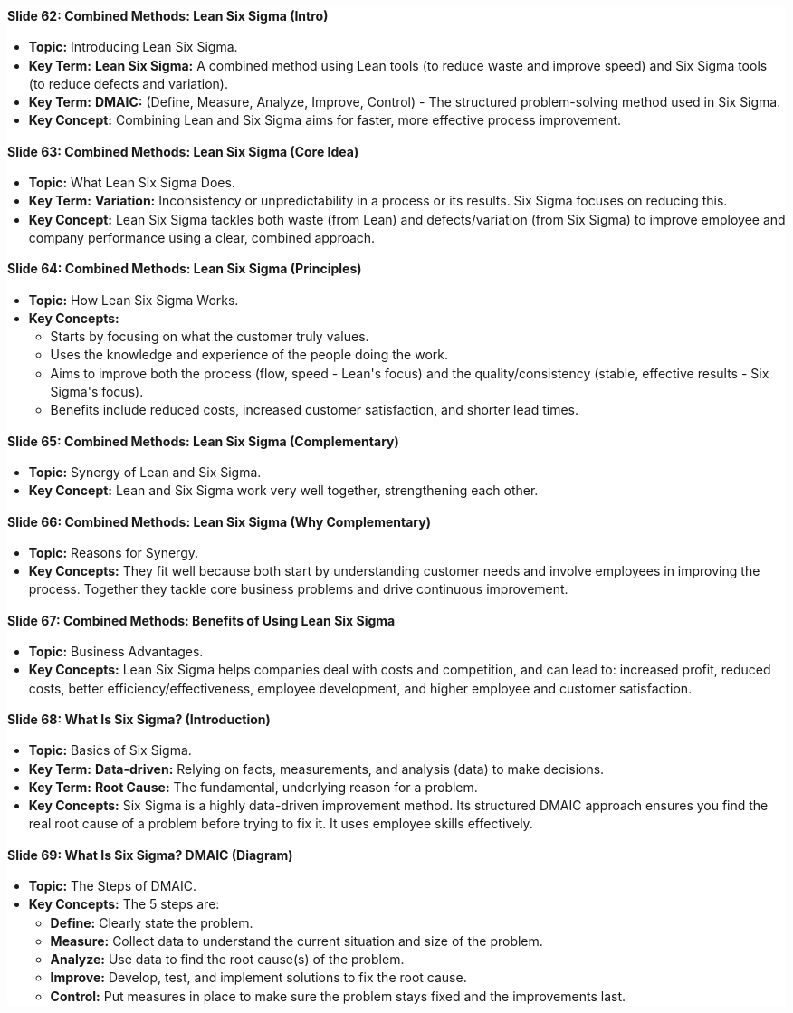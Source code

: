 **Slide 62: Combined Methods: Lean Six Sigma (Intro)**
*   **Topic:** Introducing Lean Six Sigma.
*   **Key Term:** **Lean Six Sigma:** A combined method using Lean tools (to reduce waste and improve speed) and Six Sigma tools (to reduce defects and variation).
*   **Key Term:** **DMAIC:** (Define, Measure, Analyze, Improve, Control) - The structured problem-solving method used in Six Sigma.
*   **Key Concept:** Combining Lean and Six Sigma aims for faster, more effective process improvement.

**Slide 63: Combined Methods: Lean Six Sigma (Core Idea)**
*   **Topic:** What Lean Six Sigma Does.
*   **Key Term:** **Variation:** Inconsistency or unpredictability in a process or its results. Six Sigma focuses on reducing this.
*   **Key Concept:** Lean Six Sigma tackles both waste (from Lean) and defects/variation (from Six Sigma) to improve employee and company performance using a clear, combined approach.

**Slide 64: Combined Methods: Lean Six Sigma (Principles)**
*   **Topic:** How Lean Six Sigma Works.
*   **Key Concepts:**
    *   Starts by focusing on what the customer truly values.
    *   Uses the knowledge and experience of the people doing the work.
    *   Aims to improve both the process (flow, speed - Lean's focus) and the quality/consistency (stable, effective results - Six Sigma's focus).
    *   Benefits include reduced costs, increased customer satisfaction, and shorter lead times.

**Slide 65: Combined Methods: Lean Six Sigma (Complementary)**
*   **Topic:** Synergy of Lean and Six Sigma.
*   **Key Concept:** Lean and Six Sigma work very well together, strengthening each other.

**Slide 66: Combined Methods: Lean Six Sigma (Why Complementary)**
*   **Topic:** Reasons for Synergy.
*   **Key Concepts:** They fit well because both start by understanding customer needs and involve employees in improving the process. Together they tackle core business problems and drive continuous improvement.

**Slide 67: Combined Methods: Benefits of Using Lean Six Sigma**
*   **Topic:** Business Advantages.
*   **Key Concepts:** Lean Six Sigma helps companies deal with costs and competition, and can lead to: increased profit, reduced costs, better efficiency/effectiveness, employee development, and higher employee and customer satisfaction.

**Slide 68: What Is Six Sigma? (Introduction)**
*   **Topic:** Basics of Six Sigma.
*   **Key Term:** **Data-driven:** Relying on facts, measurements, and analysis (data) to make decisions.
*   **Key Term:** **Root Cause:** The fundamental, underlying reason for a problem.
*   **Key Concepts:** Six Sigma is a highly data-driven improvement method. Its structured DMAIC approach ensures you find the real root cause of a problem before trying to fix it. It uses employee skills effectively.

**Slide 69: What Is Six Sigma? DMAIC (Diagram)**
*   **Topic:** The Steps of DMAIC.
*   **Key Concepts:** The 5 steps are:
    *   **Define:** Clearly state the problem.
    *   **Measure:** Collect data to understand the current situation and size of the problem.
    *   **Analyze:** Use data to find the root cause(s) of the problem.
    *   **Improve:** Develop, test, and implement solutions to fix the root cause.
    *   **Control:** Put measures in place to make sure the problem stays fixed and the improvements last.
